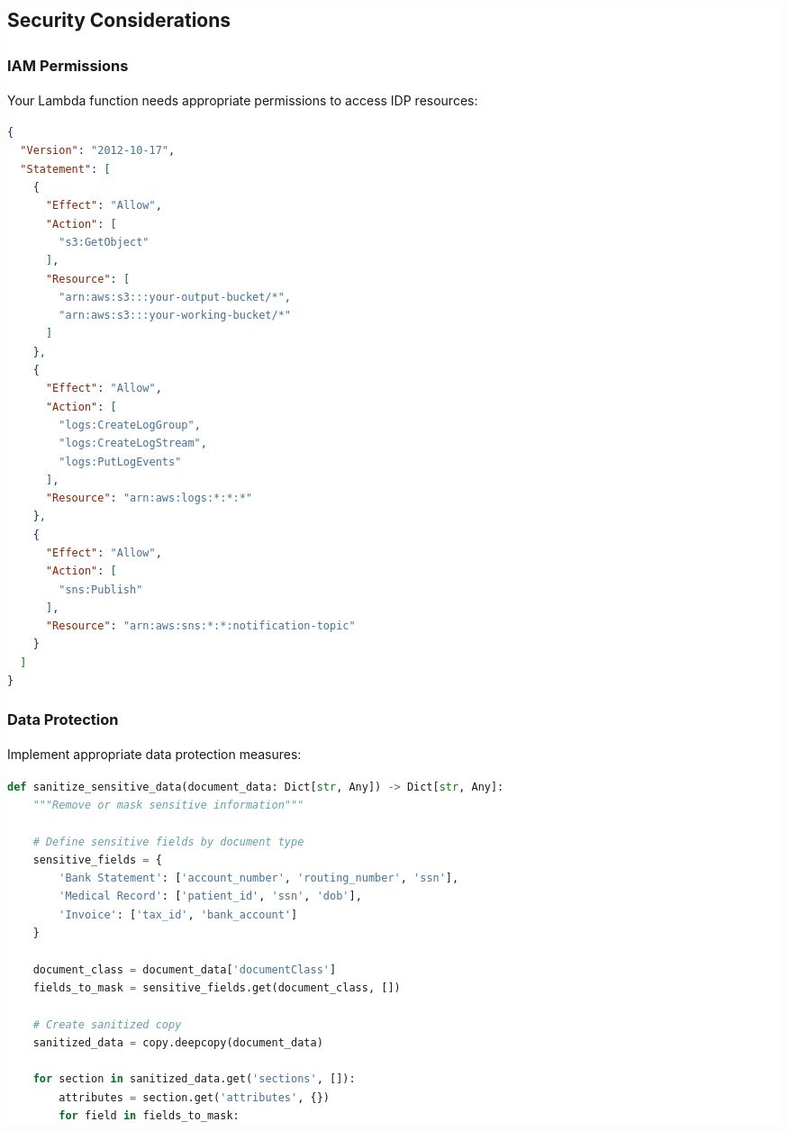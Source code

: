 ## Security Considerations

### IAM Permissions

Your Lambda function needs appropriate permissions to access IDP resources:

```json
{
  "Version": "2012-10-17",
  "Statement": [
    {
      "Effect": "Allow",
      "Action": [
        "s3:GetObject"
      ],
      "Resource": [
        "arn:aws:s3:::your-output-bucket/*",
        "arn:aws:s3:::your-working-bucket/*"
      ]
    },
    {
      "Effect": "Allow",
      "Action": [
        "logs:CreateLogGroup",
        "logs:CreateLogStream",
        "logs:PutLogEvents"
      ],
      "Resource": "arn:aws:logs:*:*:*"
    },
    {
      "Effect": "Allow",
      "Action": [
        "sns:Publish"
      ],
      "Resource": "arn:aws:sns:*:*:notification-topic"
    }
  ]
}
```


### Data Protection

Implement appropriate data protection measures:

```python
def sanitize_sensitive_data(document_data: Dict[str, Any]) -> Dict[str, Any]:
    """Remove or mask sensitive information"""
    
    # Define sensitive fields by document type
    sensitive_fields = {
        'Bank Statement': ['account_number', 'routing_number', 'ssn'],
        'Medical Record': ['patient_id', 'ssn', 'dob'],
        'Invoice': ['tax_id', 'bank_account']
    }
    
    document_class = document_data['documentClass']
    fields_to_mask = sensitive_fields.get(document_class, [])
    
    # Create sanitized copy
    sanitized_data = copy.deepcopy(document_data)
    
    for section in sanitized_data.get('sections', []):
        attributes = section.get('attributes', {})
        for field in fields_to_mask:
```